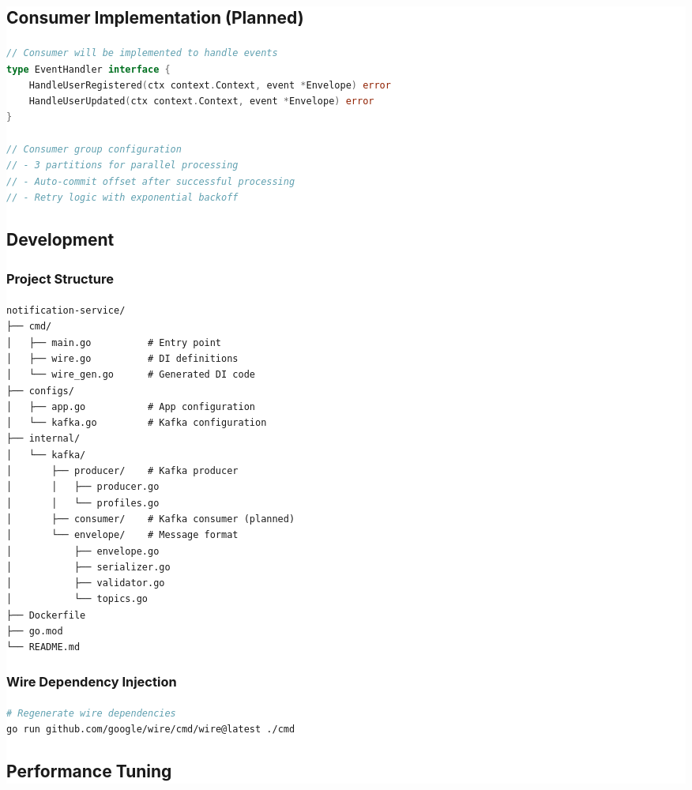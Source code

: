 ## Consumer Implementation (Planned)

```go
// Consumer will be implemented to handle events
type EventHandler interface {
    HandleUserRegistered(ctx context.Context, event *Envelope) error
    HandleUserUpdated(ctx context.Context, event *Envelope) error
}

// Consumer group configuration
// - 3 partitions for parallel processing
// - Auto-commit offset after successful processing
// - Retry logic with exponential backoff
```

## Development

### Project Structure

```
notification-service/
├── cmd/
│   ├── main.go          # Entry point
│   ├── wire.go          # DI definitions
│   └── wire_gen.go      # Generated DI code
├── configs/
│   ├── app.go           # App configuration
│   └── kafka.go         # Kafka configuration
├── internal/
│   └── kafka/
│       ├── producer/    # Kafka producer
│       │   ├── producer.go
│       │   └── profiles.go
│       ├── consumer/    # Kafka consumer (planned)
│       └── envelope/    # Message format
│           ├── envelope.go
│           ├── serializer.go
│           ├── validator.go
│           └── topics.go
├── Dockerfile
├── go.mod
└── README.md
```

### Wire Dependency Injection

```bash
# Regenerate wire dependencies
go run github.com/google/wire/cmd/wire@latest ./cmd
```

## Performance Tuning

